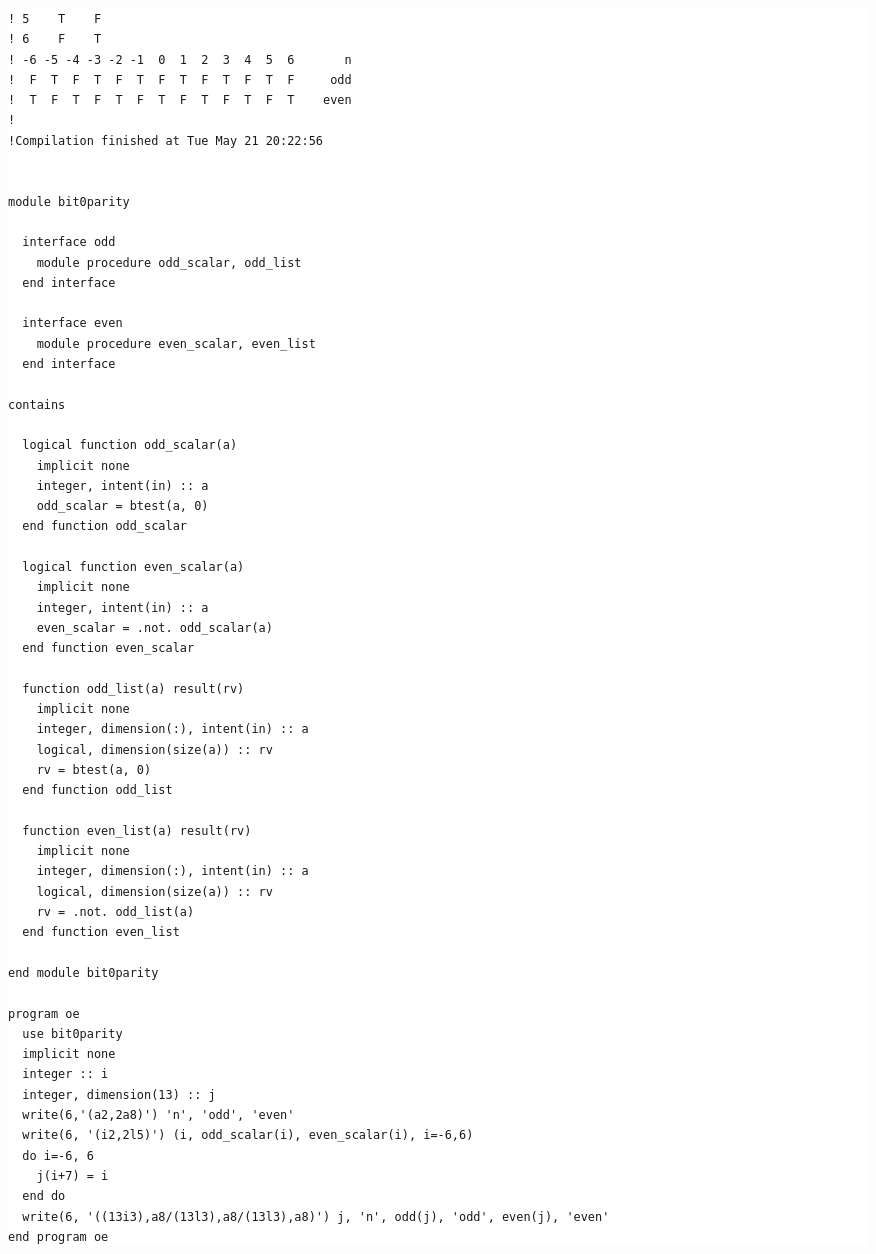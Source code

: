 ```FORTRAN
! 5    T    F
! 6    F    T
! -6 -5 -4 -3 -2 -1  0  1  2  3  4  5  6       n
!  F  T  F  T  F  T  F  T  F  T  F  T  F     odd
!  T  F  T  F  T  F  T  F  T  F  T  F  T    even
!
!Compilation finished at Tue May 21 20:22:56


module bit0parity

  interface odd
    module procedure odd_scalar, odd_list
  end interface

  interface even
    module procedure even_scalar, even_list
  end interface

contains

  logical function odd_scalar(a)
    implicit none
    integer, intent(in) :: a
    odd_scalar = btest(a, 0)
  end function odd_scalar

  logical function even_scalar(a)
    implicit none
    integer, intent(in) :: a
    even_scalar = .not. odd_scalar(a)
  end function even_scalar

  function odd_list(a) result(rv)
    implicit none
    integer, dimension(:), intent(in) :: a
    logical, dimension(size(a)) :: rv
    rv = btest(a, 0)
  end function odd_list

  function even_list(a) result(rv)
    implicit none
    integer, dimension(:), intent(in) :: a
    logical, dimension(size(a)) :: rv
    rv = .not. odd_list(a)
  end function even_list

end module bit0parity

program oe
  use bit0parity
  implicit none
  integer :: i
  integer, dimension(13) :: j
  write(6,'(a2,2a8)') 'n', 'odd', 'even'
  write(6, '(i2,2l5)') (i, odd_scalar(i), even_scalar(i), i=-6,6)
  do i=-6, 6
    j(i+7) = i
  end do
  write(6, '((13i3),a8/(13l3),a8/(13l3),a8)') j, 'n', odd(j), 'odd', even(j), 'even'
end program oe

```